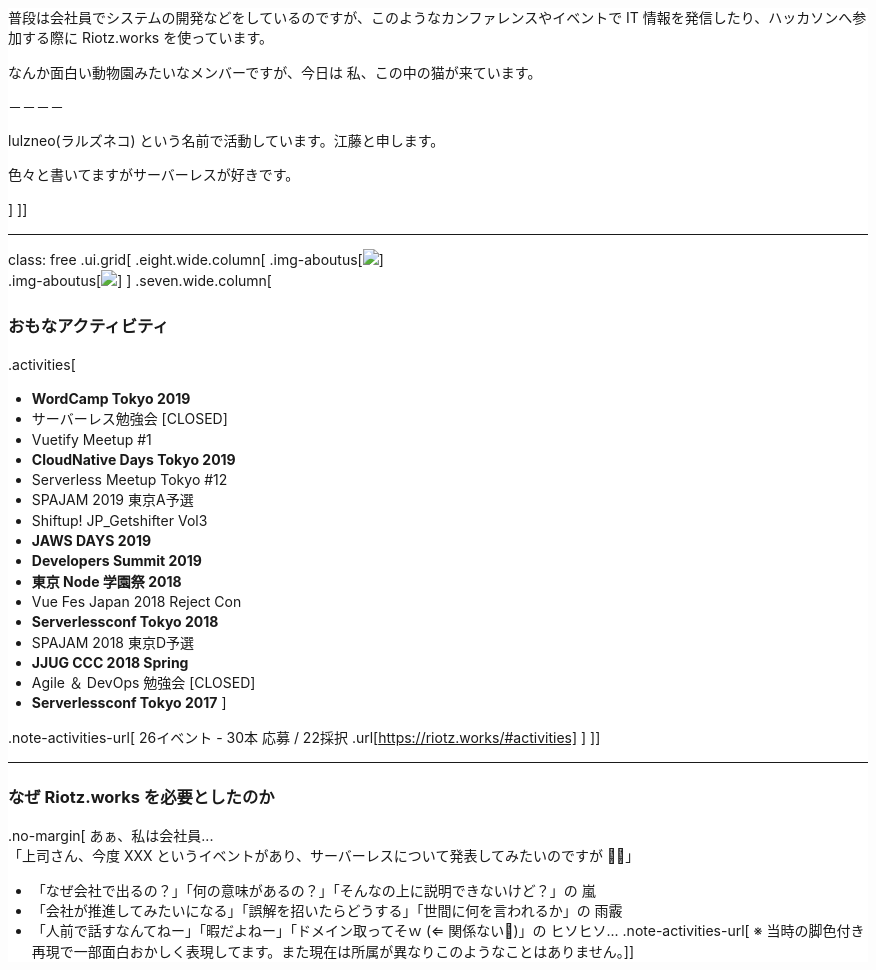 普段は会社員でシステムの開発などをしているのですが、このようなカンファレンスやイベントで IT 情報を発信したり、ハッカソンへ参加する際に Riotz.works を使っています。

なんか面白い動物園みたいなメンバーですが、今日は 私、この中の猫が来ています。

－－－－

lulzneo(ラルズネコ) という名前で活動しています。江藤と申します。

色々と書いてますがサーバーレスが好きです。

]
]]


---
class: free
.ui.grid[
.eight.wide.column[
  .img-aboutus[![](../contents/2019-cfp-study/images/01.png)]  
  .img-aboutus[![](../contents/2019-cfp-study/images/02.png)]
]
.seven.wide.column[
### おもなアクティビティ
.activities[
- **WordCamp Tokyo 2019**
- サーバーレス勉強会 [CLOSED]
- Vuetify Meetup #1
- **CloudNative Days Tokyo 2019**
- Serverless Meetup Tokyo #12
- SPAJAM 2019 東京A予選
- Shiftup! JP_Getshifter Vol3
- **JAWS DAYS 2019**
- **Developers Summit 2019**
- **東京 Node 学園祭 2018**
- Vue Fes Japan 2018 Reject Con
- **Serverlessconf Tokyo 2018**
- SPAJAM 2018 東京D予選
- **JJUG CCC 2018 Spring**
- Agile ＆ DevOps 勉強会 [CLOSED]
- **Serverlessconf Tokyo 2017**
]

.note-activities-url[
26イベント - 30本 応募 / 22採択
.url[https://riotz.works/#activities]
]
]]


---
### なぜ Riotz.works を必要としたのか
.no-margin[
あぁ、私は会社員...  
「上司さん、今度 XXX というイベントがあり、サーバーレスについて発表してみたいのですが 🙋‍♂️」  
- 「なぜ会社で出るの？」「何の意味があるの？」「そんなの上に説明できないけど？」の 嵐
- 「会社が推進してみたいになる」「誤解を招いたらどうする」「世間に何を言われるか」の 雨霰
- 「人前で話すなんてねー」「暇だよねー」「ドメイン取ってそｗ (⇐ 関係ない💢)」の ヒソヒソ...
.note-activities-url[
※ 当時の脚色付き再現で一部面白おかしく表現してます。また現在は所属が異なりこのようなことはありません。]]
